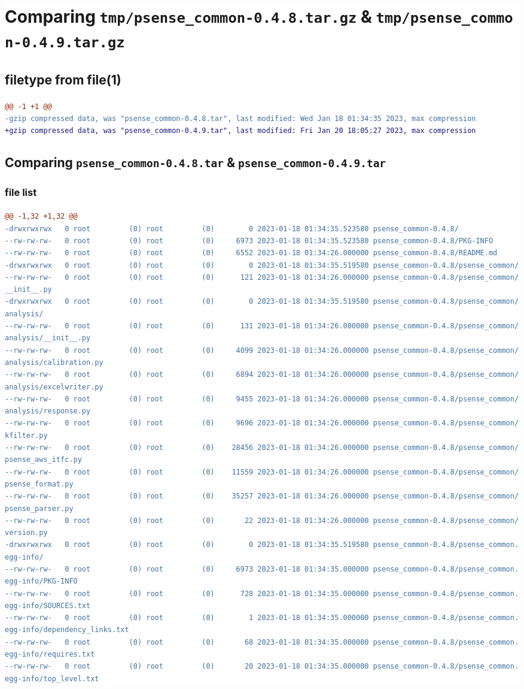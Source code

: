# Comparing `tmp/psense_common-0.4.8.tar.gz` & `tmp/psense_common-0.4.9.tar.gz`

## filetype from file(1)

```diff
@@ -1 +1 @@
-gzip compressed data, was "psense_common-0.4.8.tar", last modified: Wed Jan 18 01:34:35 2023, max compression
+gzip compressed data, was "psense_common-0.4.9.tar", last modified: Fri Jan 20 18:05:27 2023, max compression
```

## Comparing `psense_common-0.4.8.tar` & `psense_common-0.4.9.tar`

### file list

```diff
@@ -1,32 +1,32 @@
-drwxrwxrwx   0 root         (0) root         (0)        0 2023-01-18 01:34:35.523580 psense_common-0.4.8/
--rw-rw-rw-   0 root         (0) root         (0)     6973 2023-01-18 01:34:35.523580 psense_common-0.4.8/PKG-INFO
--rw-rw-rw-   0 root         (0) root         (0)     6552 2023-01-18 01:34:26.000000 psense_common-0.4.8/README.md
-drwxrwxrwx   0 root         (0) root         (0)        0 2023-01-18 01:34:35.519580 psense_common-0.4.8/psense_common/
--rw-rw-rw-   0 root         (0) root         (0)      121 2023-01-18 01:34:26.000000 psense_common-0.4.8/psense_common/__init__.py
-drwxrwxrwx   0 root         (0) root         (0)        0 2023-01-18 01:34:35.519580 psense_common-0.4.8/psense_common/analysis/
--rw-rw-rw-   0 root         (0) root         (0)      131 2023-01-18 01:34:26.000000 psense_common-0.4.8/psense_common/analysis/__init__.py
--rw-rw-rw-   0 root         (0) root         (0)     4099 2023-01-18 01:34:26.000000 psense_common-0.4.8/psense_common/analysis/calibration.py
--rw-rw-rw-   0 root         (0) root         (0)     6894 2023-01-18 01:34:26.000000 psense_common-0.4.8/psense_common/analysis/excelwriter.py
--rw-rw-rw-   0 root         (0) root         (0)     9455 2023-01-18 01:34:26.000000 psense_common-0.4.8/psense_common/analysis/response.py
--rw-rw-rw-   0 root         (0) root         (0)     9696 2023-01-18 01:34:26.000000 psense_common-0.4.8/psense_common/kfilter.py
--rw-rw-rw-   0 root         (0) root         (0)    28456 2023-01-18 01:34:26.000000 psense_common-0.4.8/psense_common/psense_aws_itfc.py
--rw-rw-rw-   0 root         (0) root         (0)    11559 2023-01-18 01:34:26.000000 psense_common-0.4.8/psense_common/psense_format.py
--rw-rw-rw-   0 root         (0) root         (0)    35257 2023-01-18 01:34:26.000000 psense_common-0.4.8/psense_common/psense_parser.py
--rw-rw-rw-   0 root         (0) root         (0)       22 2023-01-18 01:34:26.000000 psense_common-0.4.8/psense_common/version.py
-drwxrwxrwx   0 root         (0) root         (0)        0 2023-01-18 01:34:35.519580 psense_common-0.4.8/psense_common.egg-info/
--rw-rw-rw-   0 root         (0) root         (0)     6973 2023-01-18 01:34:35.000000 psense_common-0.4.8/psense_common.egg-info/PKG-INFO
--rw-rw-rw-   0 root         (0) root         (0)      728 2023-01-18 01:34:35.000000 psense_common-0.4.8/psense_common.egg-info/SOURCES.txt
--rw-rw-rw-   0 root         (0) root         (0)        1 2023-01-18 01:34:35.000000 psense_common-0.4.8/psense_common.egg-info/dependency_links.txt
--rw-rw-rw-   0 root         (0) root         (0)       68 2023-01-18 01:34:35.000000 psense_common-0.4.8/psense_common.egg-info/requires.txt
--rw-rw-rw-   0 root         (0) root         (0)       20 2023-01-18 01:34:35.000000 psense_common-0.4.8/psense_common.egg-info/top_level.txt
```